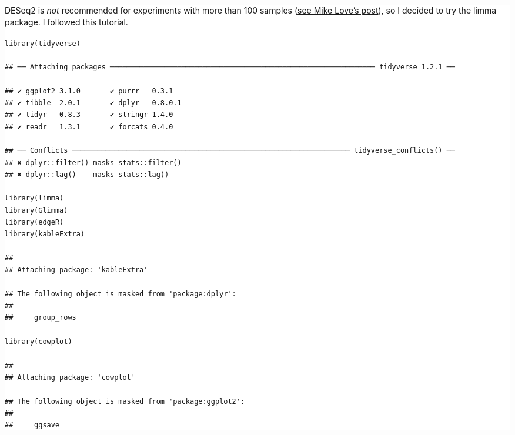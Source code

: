 DESeq2 is *not* recommended for experiments with more than 100 samples
([see Mike Love’s
post](https://mikelove.wordpress.com/2016/09/28/deseq2-or-edger/)), so I
decided to try the limma package. I followed [this
tutorial](https://www.bioconductor.org/packages/devel/workflows/vignettes/RNAseq123/inst/doc/limmaWorkflow.html).

    library(tidyverse)

    ## ── Attaching packages ─────────────────────────────────────────────────────────────── tidyverse 1.2.1 ──

    ## ✔ ggplot2 3.1.0       ✔ purrr   0.3.1  
    ## ✔ tibble  2.0.1       ✔ dplyr   0.8.0.1
    ## ✔ tidyr   0.8.3       ✔ stringr 1.4.0  
    ## ✔ readr   1.3.1       ✔ forcats 0.4.0

    ## ── Conflicts ────────────────────────────────────────────────────────────────── tidyverse_conflicts() ──
    ## ✖ dplyr::filter() masks stats::filter()
    ## ✖ dplyr::lag()    masks stats::lag()

    library(limma)
    library(Glimma)
    library(edgeR)
    library(kableExtra)

    ## 
    ## Attaching package: 'kableExtra'

    ## The following object is masked from 'package:dplyr':
    ## 
    ##     group_rows

    library(cowplot)

    ## 
    ## Attaching package: 'cowplot'

    ## The following object is masked from 'package:ggplot2':
    ## 
    ##     ggsave
